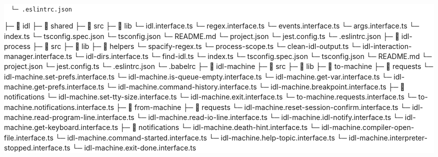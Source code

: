       └─ .eslintrc.json
  ├─ 📁 idl
    ├─ 📁 shared
      ├─ 📁 src
        ├─ 📁 lib
          └─ idl.interface.ts
          └─ regex.interface.ts
          └─ events.interface.ts
          └─ args.interface.ts
        └─ index.ts
      └─ tsconfig.spec.json
      └─ tsconfig.json
      └─ README.md
      └─ project.json
      └─ jest.config.ts
      └─ .eslintrc.json
    ├─ 📁 idl-process
      ├─ 📁 src
        ├─ 📁 lib
          ├─ 📁 helpers
            └─ spacify-regex.ts
            └─ process-scope.ts
            └─ clean-idl-output.ts
          └─ idl-interaction-manager.interface.ts
          └─ idl-dirs.interface.ts
          └─ find-idl.ts
        └─ index.ts
      └─ tsconfig.spec.json
      └─ tsconfig.json
      └─ README.md
      └─ project.json
      └─ jest.config.ts
      └─ .eslintrc.json
      └─ .babelrc
    ├─ 📁 idl-machine
      ├─ 📁 src
        ├─ 📁 lib
          ├─ 📁 to-machine
            ├─ 📁 requests
              └─ idl-machine.set-prefs.interface.ts
              └─ idl-machine.is-queue-empty.interface.ts
              └─ idl-machine.get-var.interface.ts
              └─ idl-machine.get-prefs.interface.ts
              └─ idl-machine.command-history.interface.ts
              └─ idl-machine.breakpoint.interface.ts
            ├─ 📁 notifications
              └─ idl-machine.set-tty-size.interface.ts
              └─ idl-machine.exit.interface.ts
            └─ to-machine.requests.interface.ts
            └─ to-machine.notifications.interface.ts
          ├─ 📁 from-machine
            ├─ 📁 requests
              └─ idl-machine.reset-session-confirm.interface.ts
              └─ idl-machine.read-program-line.interface.ts
              └─ idl-machine.read-io-line.interface.ts
              └─ idl-machine.idl-notify.interface.ts
              └─ idl-machine.get-keyboard.interface.ts
            ├─ 📁 notifications
              └─ idl-machine.death-hint.interface.ts
              └─ idl-machine.compiler-open-file.interface.ts
              └─ idl-machine.command-started.interface.ts
              └─ idl-machine.help-topic.interface.ts
              └─ idl-machine.interpreter-stopped.interface.ts
              └─ idl-machine.exit-done.interface.ts